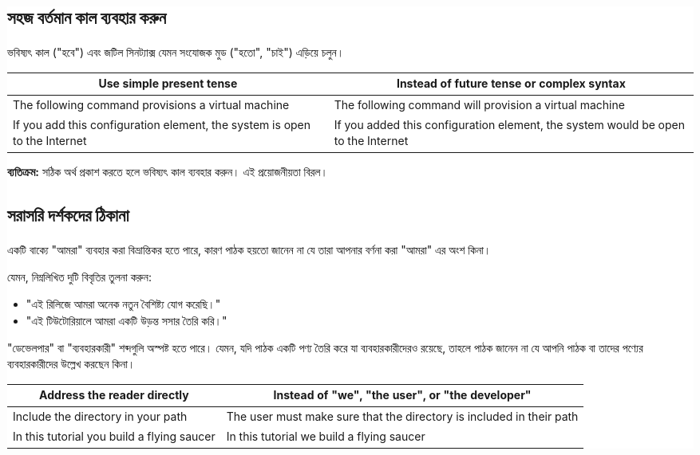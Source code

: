 ## সহজ বর্তমান কাল ব্যবহার করুন

ভবিষ্যৎ কাল ("হবে") এবং জটিল সিনট্যাক্স যেমন সংযোজক মুড ("হতো", "চাই") এড়িয়ে চলুন।

<div class="table-responsive">
  <table class="table table-bordered">
    <thead class="thead-light">
      <tr>
        <th>Use simple present tense</th>
        <th>Instead of future tense or complex syntax</th>
      </tr>
    </thead>
    <tbody>
      <tr>
        <td>The following command provisions a virtual machine</td>
        <td>The following command will provision a virtual machine</td>
      </tr>
      <tr>
        <td>If you add this configuration element, the system is open to
          the Internet</td>
        <td>If you added this configuration element, the system would be open to
          the Internet</td>
      </tr>
    </tbody>
  </table>
</div>

**ব্যতিক্রম:** সঠিক অর্থ প্রকাশ করতে হলে ভবিষ্যৎ কাল ব্যবহার করুন। এই প্রয়োজনীয়তা বিরল।

## সরাসরি দর্শকদের ঠিকানা

একটি বাক্যে "আমরা" ব্যবহার করা বিভ্রান্তিকর হতে পারে, কারণ পাঠক হয়তো জানেন না যে তারা আপনার বর্ণনা করা "আমরা" এর অংশ কিনা।

যেমন, নিম্নলিখিত দুটি বিবৃতির তুলনা করুন:

- "এই রিলিজে আমরা অনেক নতুন বৈশিষ্ট্য যোগ করেছি।"
- "এই টিউটোরিয়ালে আমরা একটি উড়ন্ত সসার তৈরি করি।"

"ডেভেলপার" বা "ব্যবহারকারী" শব্দগুলি অস্পষ্ট হতে পারে।
যেমন, যদি পাঠক একটি পণ্য তৈরি করে যা ব্যবহারকারীদেরও রয়েছে,
তাহলে পাঠক জানেন না যে আপনি পাঠক বা তাদের পণ্যের ব্যবহারকারীদের উল্লেখ করছেন কিনা।

<div class="table-responsive">
  <table class="table table-bordered">
    <thead class="thead-light">
      <tr>
        <th>Address the reader directly</th>
        <th>Instead of "we", "the user", or "the developer"</th>
      </tr>
    </thead>
    <tbody>
      <tr>
        <td>Include the directory in your path</td>
        <td>The user must make sure that the directory is included in their path
        </td>
      </tr>
      <tr>
        <td>In this tutorial you build a flying saucer</td>
        <td>In this tutorial we build a flying saucer</td>
      </tr>
    </tbody>
  </table>
</div>
